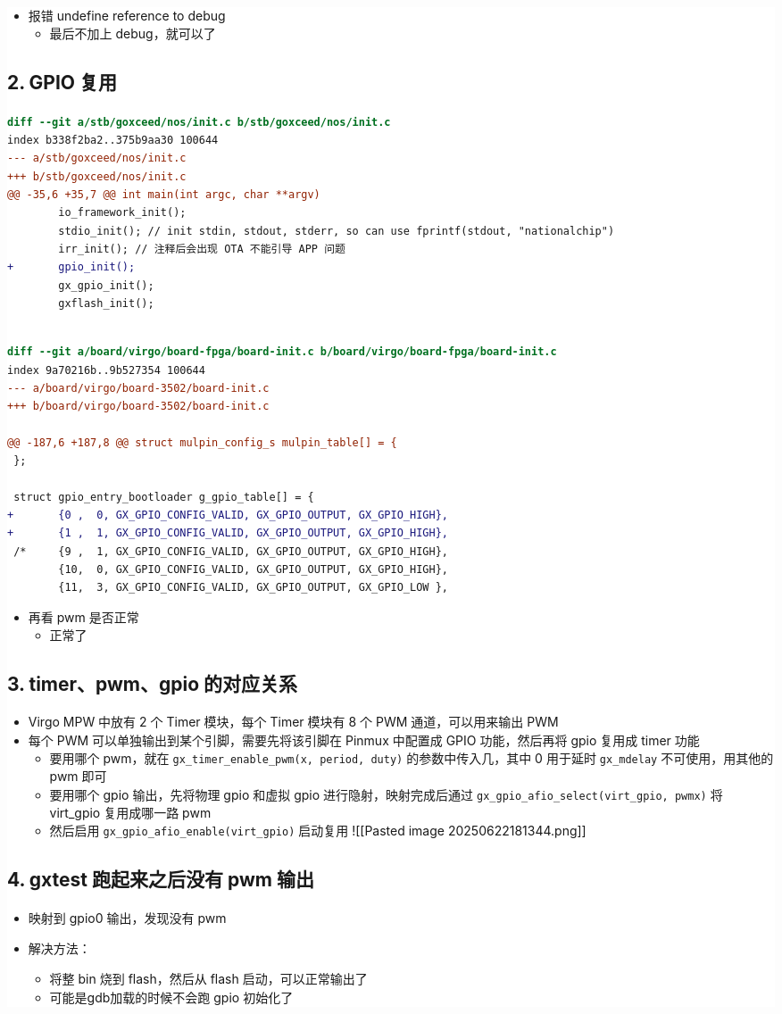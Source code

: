 

- 报错 undefine reference to debug
	- 最后不加上 debug，就可以了





## 2. GPIO 复用
```diff
diff --git a/stb/goxceed/nos/init.c b/stb/goxceed/nos/init.c
index b338f2ba2..375b9aa30 100644
--- a/stb/goxceed/nos/init.c
+++ b/stb/goxceed/nos/init.c
@@ -35,6 +35,7 @@ int main(int argc, char **argv)
        io_framework_init();
        stdio_init(); // init stdin, stdout, stderr, so can use fprintf(stdout, "nationalchip")
        irr_init(); // 注释后会出现 OTA 不能引导 APP 问题
+       gpio_init();
        gx_gpio_init();
        gxflash_init();
 
```
```diff
diff --git a/board/virgo/board-fpga/board-init.c b/board/virgo/board-fpga/board-init.c
index 9a70216b..9b527354 100644
--- a/board/virgo/board-3502/board-init.c
+++ b/board/virgo/board-3502/board-init.c

@@ -187,6 +187,8 @@ struct mulpin_config_s mulpin_table[] = {
 };
 
 struct gpio_entry_bootloader g_gpio_table[] = {
+       {0 ,  0, GX_GPIO_CONFIG_VALID, GX_GPIO_OUTPUT, GX_GPIO_HIGH},
+       {1 ,  1, GX_GPIO_CONFIG_VALID, GX_GPIO_OUTPUT, GX_GPIO_HIGH},
 /*     {9 ,  1, GX_GPIO_CONFIG_VALID, GX_GPIO_OUTPUT, GX_GPIO_HIGH},
        {10,  0, GX_GPIO_CONFIG_VALID, GX_GPIO_OUTPUT, GX_GPIO_HIGH},
        {11,  3, GX_GPIO_CONFIG_VALID, GX_GPIO_OUTPUT, GX_GPIO_LOW },
```
- 再看 pwm 是否正常
	- 正常了


## 3. timer、pwm、gpio 的对应关系
- Virgo MPW 中放有 2 个 Timer 模块，每个 Timer 模块有  8 个 PWM 通道，可以用来输出 PWM
- 每个 PWM 可以单独输出到某个引脚，需要先将该引脚在 Pinmux 中配置成 GPIO 功能，然后再将 gpio 复用成 timer 功能
	- 要用哪个 pwm，就在 `gx_timer_enable_pwm(x, period, duty)` 的参数中传入几，其中 0 用于延时 `gx_mdelay` 不可使用，用其他的 pwm 即可
	- 要用哪个 gpio 输出，先将物理 gpio 和虚拟 gpio 进行隐射，映射完成后通过 `gx_gpio_afio_select(virt_gpio, pwmx)` 将 virt_gpio 复用成哪一路 pwm
	- 然后启用 `gx_gpio_afio_enable(virt_gpio)` 启动复用
![[Pasted image 20250622181344.png]]



## 4. gxtest 跑起来之后没有 pwm 输出
- 映射到 gpio0 输出，发现没有 pwm

- 解决方法：
	- 将整 bin 烧到 flash，然后从 flash 启动，可以正常输出了
	- 可能是gdb加载的时候不会跑 gpio 初始化了